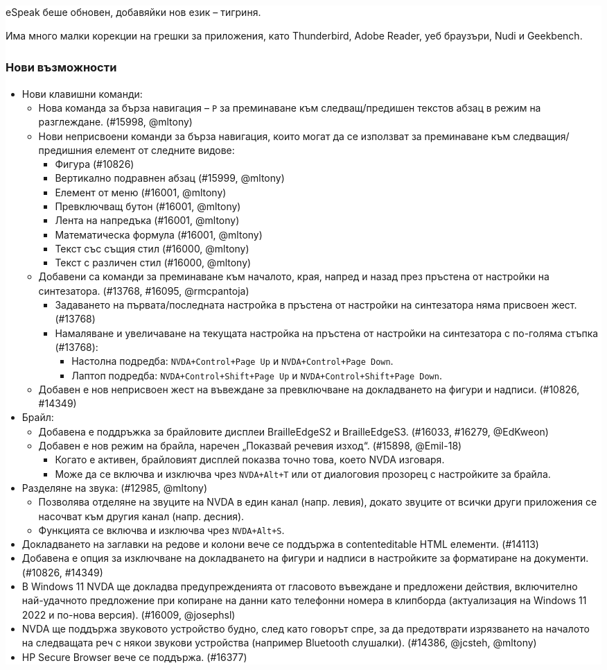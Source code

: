 eSpeak беше обновен, добавяйки нов език – тигриня.

Има много малки корекции на грешки за приложения, като Thunderbird, Adobe Reader, уеб браузъри, Nudi и Geekbench.

### Нови възможности

* Нови клавишни команди:
  * Нова команда за бърза навигация – `P` за преминаване към следващ/предишен текстов абзац в режим на разглеждане. (#15998, @mltony)
  * Нови неприсвоени команди за бърза навигация, които могат да се използват за преминаване към следващия/предишния елемент от следните видове:
    * Фигура (#10826)
    * Вертикално подравнен абзац (#15999, @mltony)
    * Елемент от меню (#16001, @mltony)
    * Превключващ бутон (#16001, @mltony)
    * Лента на напредъка (#16001, @mltony)
    * Математическа формула (#16001, @mltony)
    * Текст със същия стил (#16000, @mltony)
    * Текст с различен стил (#16000, @mltony)
  * Добавени са команди за преминаване към началото, края, напред и назад през пръстена от настройки на синтезатора. (#13768, #16095, @rmcpantoja)
    * Задаването на първата/последната настройка в пръстена от настройки на синтезатора няма присвоен жест. (#13768)
    * Намаляване и увеличаване на текущата настройка на пръстена от настройки на синтезатора с по-голяма стъпка (#13768):
      * Настолна подредба: `NVDA+Control+Page Up` и `NVDA+Control+Page Down`.
      * Лаптоп подредба: `NVDA+Control+Shift+Page Up` и `NVDA+Control+Shift+Page Down`.
  * Добавен е нов неприсвоен жест на въвеждане за превключване на докладването на фигури и надписи. (#10826, #14349)
* Брайл:
  * Добавена е поддръжка за брайловите дисплеи BrailleEdgeS2 и BrailleEdgeS3. (#16033, #16279, @EdKweon)
  * Добавен е нов режим на брайла, наречен „Показвай речевия изход“. (#15898, @Emil-18)
    * Когато е активен, брайловият дисплей показва точно това, което NVDA изговаря.
    * Може да се включва и изключва чрез `NVDA+Alt+T` или от диалоговия прозорец с настройките за брайла.
* Разделяне на звука: (#12985, @mltony)
  * Позволява отделяне на звуците на NVDA в един канал (напр. левия), докато звуците от всички други приложения се насочват към другия канал (напр. десния).
  * Функцията се включва и изключва чрез `NVDA+Alt+S`.
* Докладването на заглавки на редове и колони вече се поддържа в contenteditable HTML елементи. (#14113)
* Добавена е опция за изключване на докладването на фигури и надписи в настройките за форматиране на документи. (#10826, #14349)
* В Windows 11 NVDA ще докладва предупрежденията от гласовото въвеждане и предложени действия, включително най-удачното предложение при копиране на данни като телефонни номера в клипборда (актуализация на Windows 11 2022 и по-нова версия). (#16009, @josephsl)
* NVDA ще поддържа звуковото устройство будно, след като говорът спре, за да предотврати изрязването на началото на следващата реч с някои звукови устройства (например Bluetooth слушалки). (#14386, @jcsteh, @mltony)
* HP Secure Browser вече се поддържа. (#16377)
